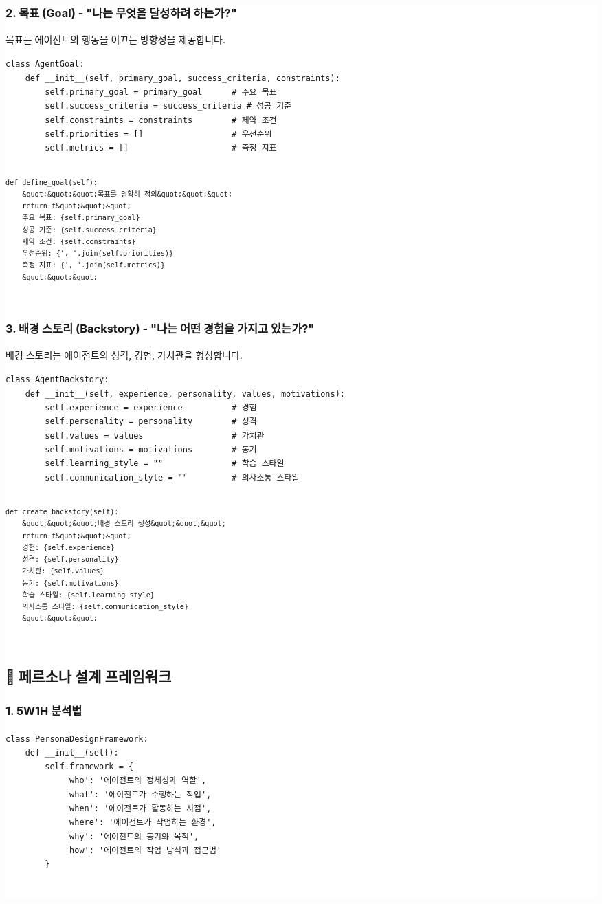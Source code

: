 <h3 id="2-goal-">2. 목표 (Goal) - "나는 무엇을 달성하려 하는가?"</h3>
<p>목표는 에이전트의 행동을 이끄는 방향성을 제공합니다.</p>
<pre class="codehilite"><code class="language-python">class AgentGoal:
    def __init__(self, primary_goal, success_criteria, constraints):
        self.primary_goal = primary_goal      # 주요 목표
        self.success_criteria = success_criteria # 성공 기준
        self.constraints = constraints        # 제약 조건
        self.priorities = []                  # 우선순위
        self.metrics = []                     # 측정 지표

    def define_goal(self):
        &quot;&quot;&quot;목표를 명확히 정의&quot;&quot;&quot;
        return f&quot;&quot;&quot;
        주요 목표: {self.primary_goal}
        성공 기준: {self.success_criteria}
        제약 조건: {self.constraints}
        우선순위: {', '.join(self.priorities)}
        측정 지표: {', '.join(self.metrics)}
        &quot;&quot;&quot;
</code></pre>

<h3 id="3-backstory-">3. 배경 스토리 (Backstory) - "나는 어떤 경험을 가지고 있는가?"</h3>
<p>배경 스토리는 에이전트의 성격, 경험, 가치관을 형성합니다.</p>
<pre class="codehilite"><code class="language-python">class AgentBackstory:
    def __init__(self, experience, personality, values, motivations):
        self.experience = experience          # 경험
        self.personality = personality        # 성격
        self.values = values                  # 가치관
        self.motivations = motivations        # 동기
        self.learning_style = &quot;&quot;              # 학습 스타일
        self.communication_style = &quot;&quot;         # 의사소통 스타일

    def create_backstory(self):
        &quot;&quot;&quot;배경 스토리 생성&quot;&quot;&quot;
        return f&quot;&quot;&quot;
        경험: {self.experience}
        성격: {self.personality}
        가치관: {self.values}
        동기: {self.motivations}
        학습 스타일: {self.learning_style}
        의사소통 스타일: {self.communication_style}
        &quot;&quot;&quot;
</code></pre>

<h2 id="_4">🎨 페르소나 설계 프레임워크</h2>
<h3 id="1-5w1h">1. 5W1H 분석법</h3>
<pre class="codehilite"><code class="language-python">class PersonaDesignFramework:
    def __init__(self):
        self.framework = {
            'who': '에이전트의 정체성과 역할',
            'what': '에이전트가 수행하는 작업',
            'when': '에이전트가 활동하는 시점',
            'where': '에이전트가 작업하는 환경',
            'why': '에이전트의 동기와 목적',
            'how': '에이전트의 작업 방식과 접근법'
        }
